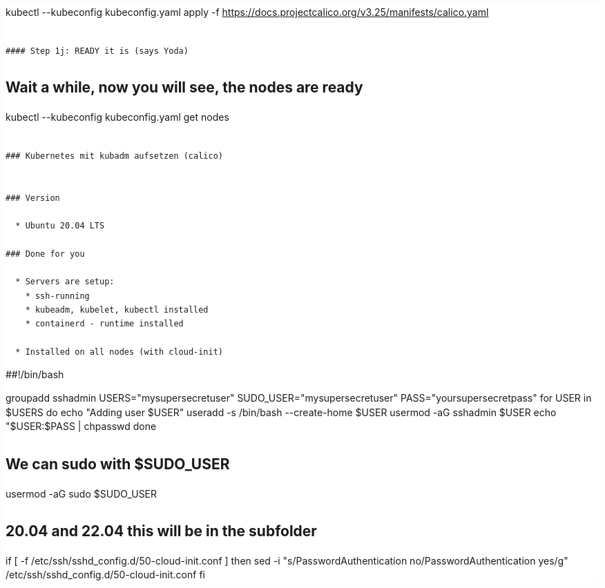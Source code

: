 kubectl --kubeconfig kubeconfig.yaml apply -f https://docs.projectcalico.org/v3.25/manifests/calico.yaml

```

#### Step 1j: READY it is (says Yoda) 

```
## Wait a while, now you will see, the nodes are ready
kubectl --kubeconfig kubeconfig.yaml get nodes 
``` 

### Kubernetes mit kubadm aufsetzen (calico)


### Version 

  * Ubuntu 20.04 LTS 

### Done for you 

  * Servers are setup:
    * ssh-running
    * kubeadm, kubelet, kubectl installed
    * containerd - runtime installed 

  * Installed on all nodes (with cloud-init)

```
##!/bin/bash 

groupadd sshadmin
USERS="mysupersecretuser"
SUDO_USER="mysupersecretuser"
PASS="yoursupersecretpass"
for USER in $USERS
do
  echo "Adding user $USER"
  useradd -s /bin/bash --create-home $USER
  usermod -aG sshadmin $USER
  echo "$USER:$PASS | chpasswd
done

## We can sudo with $SUDO_USER
usermod -aG sudo $SUDO_USER

## 20.04 and 22.04 this will be in the subfolder
if [ -f /etc/ssh/sshd_config.d/50-cloud-init.conf ]
then
  sed -i "s/PasswordAuthentication no/PasswordAuthentication yes/g" /etc/ssh/sshd_config.d/50-cloud-init.conf
fi
